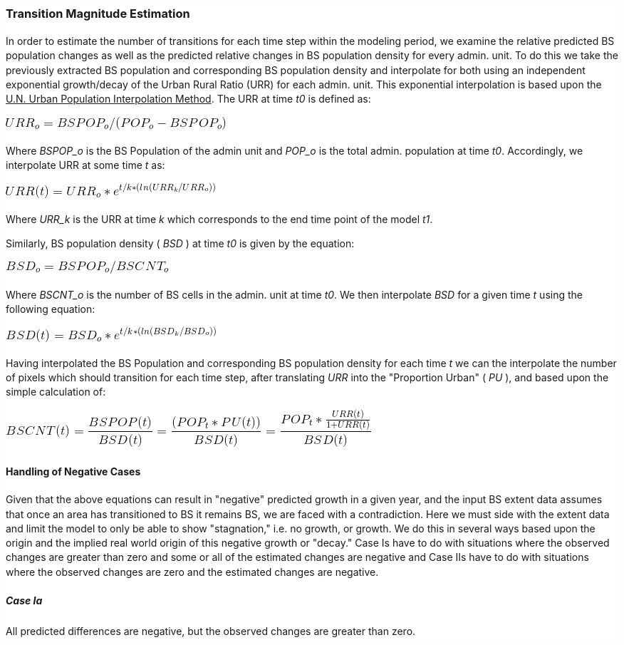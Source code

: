

###  Transition Magnitude Estimation
In order to estimate the number of transitions for each time step within the modeling period, we examine the relative predicted BS population changes as well as the predicted relative changes in BS population density for every admin. unit. To do this we take the previously extracted BS population and corresponding BS population density and interpolate for both using an independent exponential growth/decay of the Urban Rural Ratio (URR) for each admin. unit. This exponential interpolation is based upon the [U.N. Urban Population Interpolation Method][r5]. The URR at time _t0_ is defined as:


![Alt text][i3]


Where _BSPOP\_o_ is the BS Population of the admin unit and _POP\_o_ is the total admin. population  at time _t0_. Accordingly, we interpolate URR at some time _t_ as:


![Alt text][i4]


Where _URR\_k_ is the URR at time _k_ which corresponds to the end time point of the model _t1_.


Similarly, BS population density ( _BSD_ ) at time _t0_ is given by the equation:


![Alt text][i5]


Where _BSCNT\_o_ is the number of BS cells in the admin. unit at time _t0_. We then interpolate _BSD_ for a given time _t_ using the following equation:


![Alt text][i6]


Having interpolated the BS Population and corresponding BS population density for each time _t_ we can the interpolate the number of pixels which should transition for each time step, after translating _URR_ into the "Proportion Urban" ( _PU_ ), and based upon the simple calculation of:


![Alt text][i7]


####  Handling of Negative Cases
Given that the above equations can result in "negative" predicted growth in a given year, and the input BS extent data assumes that once an area has transitioned to BS it remains BS, we are faced with a contradiction. Here we must side with the extent data and limit the model to only be able to show "stagnation," i.e. no growth, or growth. We do this in several ways based upon the origin and the implied real world origin of this negative growth or "decay." Case Is have to do with situations where the observed changes are greater than zero and some or all of the estimated changes are negative and Case IIs have to do with situations where the observed changes are zero and the estimated changes are negative.

#####  Case Ia
All predicted differences are negative, but the observed changes are greater than zero.


[r1]: /docs/References.md "World Database of Protected Areas"
[r2]: /docs/References.md ""
[r3]: /docs/References.md ""
[r4]: /docs/References.md ""
[r5]: /docs/References.md ""
[i1]: /Figures/lag_equation.gif ""
[i2]: /Figures/LAN_reweighting.gif ""
[i3]: /Figures/URR_o.gif ""
[i4]: /Figures/URR_t.gif ""
[i5]: /Figures/BSD_o.gif ""
[i6]: /Figures/BSD_t.gif ""
[i7]: /Figures/BSCNT_t.gif ""
[i8]: /Figures/weight_t.gif ""
[i9]: /Figures/reweightingLANtrans.gif ""
[l1]: /README.md